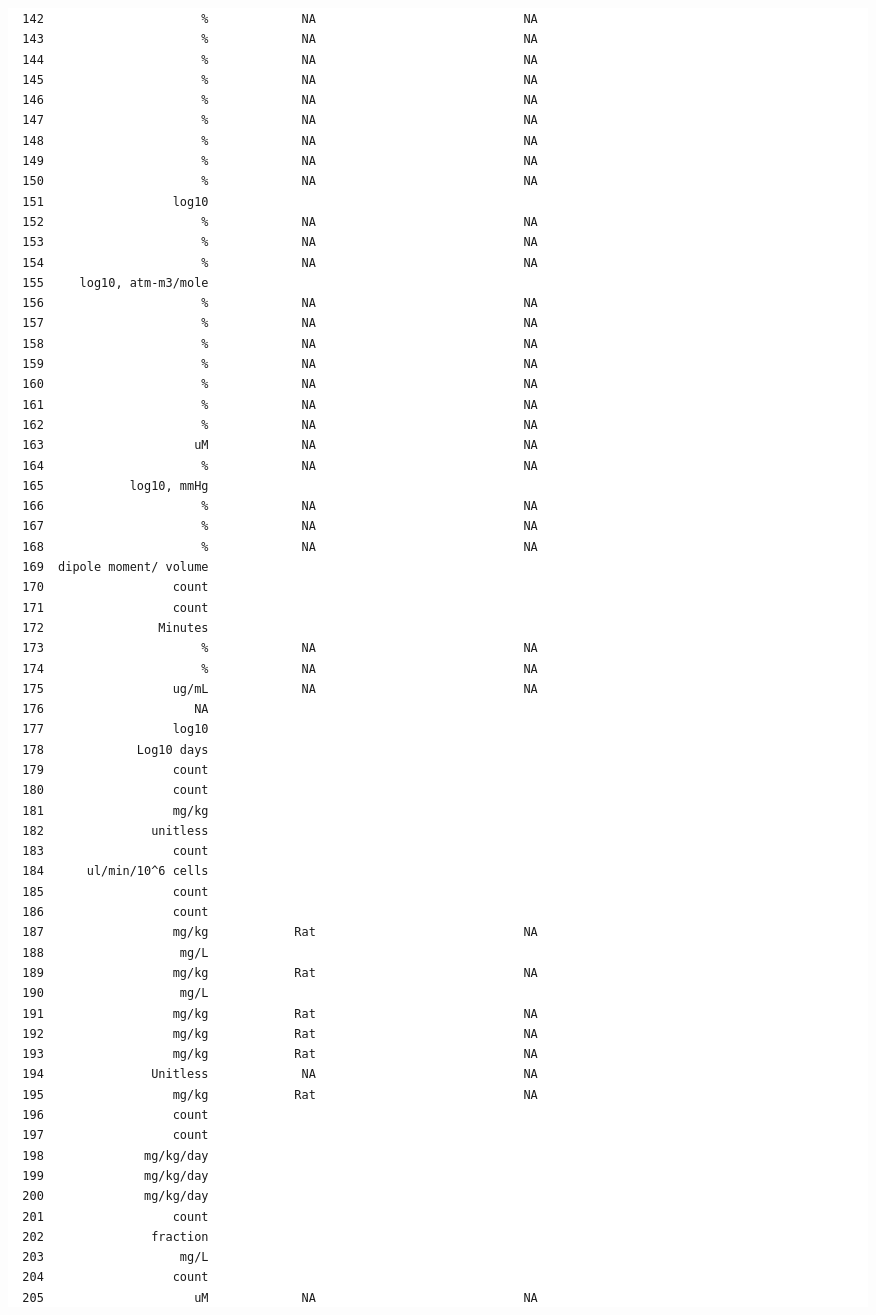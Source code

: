       142                      %             NA                             NA
      143                      %             NA                             NA
      144                      %             NA                             NA
      145                      %             NA                             NA
      146                      %             NA                             NA
      147                      %             NA                             NA
      148                      %             NA                             NA
      149                      %             NA                             NA
      150                      %             NA                             NA
      151                  log10                                              
      152                      %             NA                             NA
      153                      %             NA                             NA
      154                      %             NA                             NA
      155     log10, atm-m3/mole                                              
      156                      %             NA                             NA
      157                      %             NA                             NA
      158                      %             NA                             NA
      159                      %             NA                             NA
      160                      %             NA                             NA
      161                      %             NA                             NA
      162                      %             NA                             NA
      163                     uM             NA                             NA
      164                      %             NA                             NA
      165            log10, mmHg                                              
      166                      %             NA                             NA
      167                      %             NA                             NA
      168                      %             NA                             NA
      169  dipole moment/ volume                                              
      170                  count                                              
      171                  count                                              
      172                Minutes                                              
      173                      %             NA                             NA
      174                      %             NA                             NA
      175                  ug/mL             NA                             NA
      176                     NA                                              
      177                  log10                                              
      178             Log10 days                                              
      179                  count                                              
      180                  count                                              
      181                  mg/kg                                              
      182               unitless                                              
      183                  count                                              
      184      ul/min/10^6 cells                                              
      185                  count                                              
      186                  count                                              
      187                  mg/kg            Rat                             NA
      188                   mg/L                                              
      189                  mg/kg            Rat                             NA
      190                   mg/L                                              
      191                  mg/kg            Rat                             NA
      192                  mg/kg            Rat                             NA
      193                  mg/kg            Rat                             NA
      194               Unitless             NA                             NA
      195                  mg/kg            Rat                             NA
      196                  count                                              
      197                  count                                              
      198              mg/kg/day                                              
      199              mg/kg/day                                              
      200              mg/kg/day                                              
      201                  count                                              
      202               fraction                                              
      203                   mg/L                                              
      204                  count                                              
      205                     uM             NA                             NA